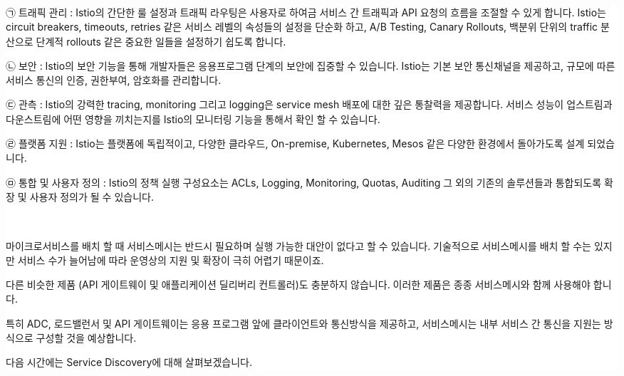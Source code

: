 ㉠ 트래픽 관리 : Istio의 간단한 룰 설정과 트래픽 라우팅은 사용자로 하여금 서비스 간 트래픽과 API 요청의 흐름을 조절할 수 있게 합니다. Istio는 circuit breakers, timeouts, retries 같은 서비스 레벨의 속성들의 설정을 단순화 하고, A/B Testing, Canary Rollouts, 백분위 단위의 traffic 분산으로 단계적 rollouts 같은 중요한 일들을 설정하기 쉽도록 합니다.

㉡ 보안 : Istio의 보안 기능을 통해 개발자들은 응용프로그램 단계의 보안에 집중할 수 있습니다. Istio는 기본 보안 통신채널을 제공하고, 규모에 따른 서비스 통신의 인증, 권한부여, 암호화를 관리합니다.

㉢ 관측 : Istio의 강력한 tracing, monitoring 그리고 logging은 service mesh 배포에 대한 깊은 통찰력을 제공합니다. 서비스 성능이 업스트림과 다운스트림에 어떤 영향을 끼치는지를 Istio의 모니터링 기능을 통해서 확인 할 수 있습니다.

㉣ 플랫폼 지원 : Istio는 플랫폼에 독립적이고, 다양한 클라우드, On-premise, Kubernetes, Mesos 같은 다양한 환경에서 돌아가도록 설계 되었습니다.

㉤ 통합 및 사용자 정의 : Istio의 정책 실행 구성요소는 ACLs, Logging, Monitoring, Quotas, Auditing 그 외의 기존의 솔루션들과 통합되도록 확장 및 사용자 정의가 될 수 있습니다.

<br/>

마이크로서비스를 배치 할 때 서비스메시는 반드시 필요하며 실행 가능한 대안이 없다고 할 수 있습니다.
기술적으로 서비스메시를 배치 할 수는 있지만 서비스 수가 늘어남에 따라 운영상의 지원 및 확장이 극히 어렵기 때문이죠.

다른 비슷한 제품 (API 게이트웨이 및 애플리케이션 딜리버리 컨트롤러)도 충분하지 않습니다. 이러한 제품은 종종 서비스메시와 함께 사용해야 합니다.

특히 ADC, 로드밸런서 및 API 게이트웨이는 응용 프로그램 앞에 클라이언트와 통신방식을 제공하고, 서비스메시는 내부 서비스 간 통신을 지원는 방식으로 구성할 것을 예상합니다.

다음 시간에는 Service Discovery에 대해 살펴보겠습니다.
